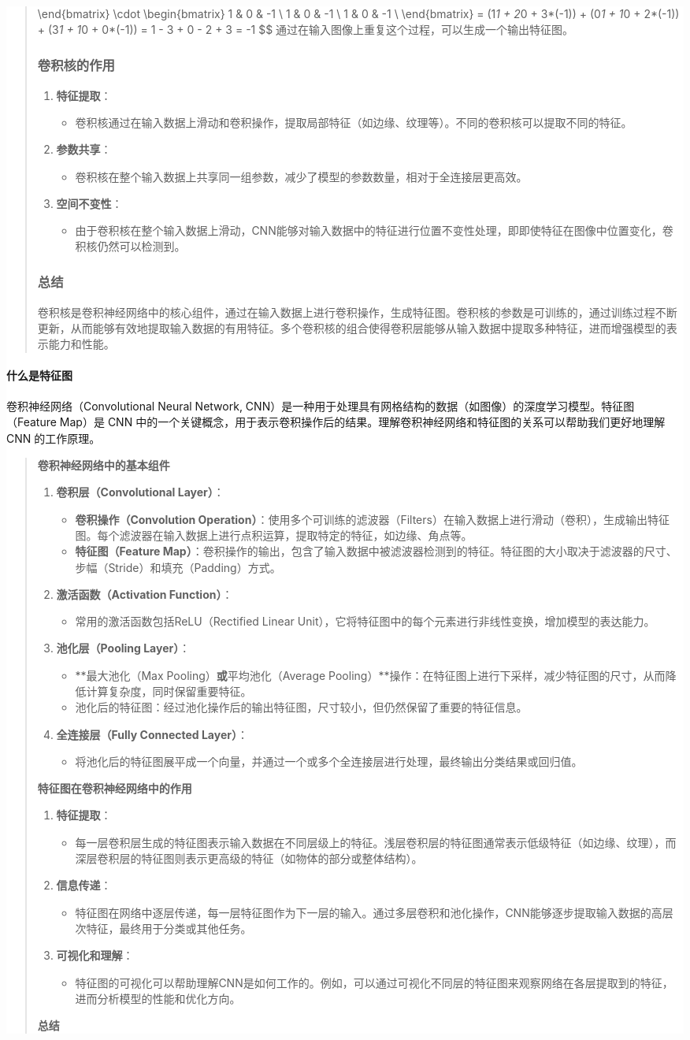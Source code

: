 > \end{bmatrix}
> \cdot
> \begin{bmatrix}
> 1 & 0 & -1 \\
> 1 & 0 & -1 \\
> 1 & 0 & -1 \\
> \end{bmatrix}
> = (1*1 + 2*0 + 3*(-1)) + (0*1 + 1*0 + 2*(-1)) + (3*1 + 1*0 + 0*(-1))
> = 1 - 3 + 0 - 2 + 3
> = -1
> $$
> 通过在输入图像上重复这个过程，可以生成一个输出特征图。
>
> ### 卷积核的作用
>
> 1. **特征提取**：
>    - 卷积核通过在输入数据上滑动和卷积操作，提取局部特征（如边缘、纹理等）。不同的卷积核可以提取不同的特征。
>
> 2. **参数共享**：
>    - 卷积核在整个输入数据上共享同一组参数，减少了模型的参数数量，相对于全连接层更高效。
>
> 3. **空间不变性**：
>    - 由于卷积核在整个输入数据上滑动，CNN能够对输入数据中的特征进行位置不变性处理，即即使特征在图像中位置变化，卷积核仍然可以检测到。
>
> ### 总结
>
> 卷积核是卷积神经网络中的核心组件，通过在输入数据上进行卷积操作，生成特征图。卷积核的参数是可训练的，通过训练过程不断更新，从而能够有效地提取输入数据的有用特征。多个卷积核的组合使得卷积层能够从输入数据中提取多种特征，进而增强模型的表示能力和性能。

#### 什么是特征图

卷积神经网络（Convolutional Neural Network, CNN）是一种用于处理具有网格结构的数据（如图像）的深度学习模型。特征图（Feature Map）是 CNN 中的一个关键概念，用于表示卷积操作后的结果。理解卷积神经网络和特征图的关系可以帮助我们更好地理解 CNN 的工作原理。

> **卷积神经网络中的基本组件**
>
> 1. **卷积层（Convolutional Layer）**：
>    - **卷积操作（Convolution Operation）**：使用多个可训练的滤波器（Filters）在输入数据上进行滑动（卷积），生成输出特征图。每个滤波器在输入数据上进行点积运算，提取特定的特征，如边缘、角点等。
>    - **特征图（Feature Map）**：卷积操作的输出，包含了输入数据中被滤波器检测到的特征。特征图的大小取决于滤波器的尺寸、步幅（Stride）和填充（Padding）方式。
>
> 2. **激活函数（Activation Function）**：
>    - 常用的激活函数包括ReLU（Rectified Linear Unit），它将特征图中的每个元素进行非线性变换，增加模型的表达能力。
>
> 3. **池化层（Pooling Layer）**：
>    - **最大池化（Max Pooling）**或**平均池化（Average Pooling）**操作：在特征图上进行下采样，减少特征图的尺寸，从而降低计算复杂度，同时保留重要特征。
>    - 池化后的特征图：经过池化操作后的输出特征图，尺寸较小，但仍然保留了重要的特征信息。
>
> 4. **全连接层（Fully Connected Layer）**：
>    - 将池化后的特征图展平成一个向量，并通过一个或多个全连接层进行处理，最终输出分类结果或回归值。
>
> **特征图在卷积神经网络中的作用**
>
> 1. **特征提取**：
>    - 每一层卷积层生成的特征图表示输入数据在不同层级上的特征。浅层卷积层的特征图通常表示低级特征（如边缘、纹理），而深层卷积层的特征图则表示更高级的特征（如物体的部分或整体结构）。
>
> 2. **信息传递**：
>    - 特征图在网络中逐层传递，每一层特征图作为下一层的输入。通过多层卷积和池化操作，CNN能够逐步提取输入数据的高层次特征，最终用于分类或其他任务。
>
> 3. **可视化和理解**：
>    - 特征图的可视化可以帮助理解CNN是如何工作的。例如，可以通过可视化不同层的特征图来观察网络在各层提取到的特征，进而分析模型的性能和优化方向。
>
> **总结**
>
